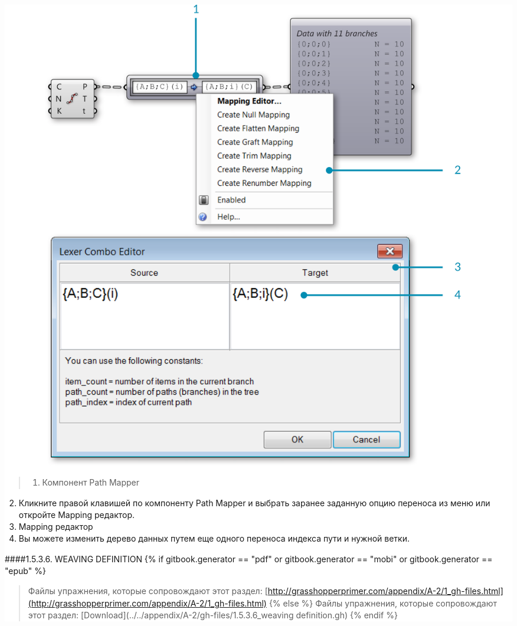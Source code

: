 ![IMAGE](images/1-5-3/1-5-3_007-path-mapper-b.png)
>1. Компонент Path Mapper
2. Кликните правой клавишей по компоненту Path Mapper и выбрать заранее заданную опцию переноса из меню или откройте Mapping редактор.
3. Mapping редактор
4. Вы можете изменить дерево данных путем еще одного переноса индекса пути и нужной ветки.

####1.5.3.6. WEAVING DEFINITION
{% if gitbook.generator == "pdf" or gitbook.generator == "mobi" or gitbook.generator == "epub" %}
>Файлы упражнения, которые сопровождают этот раздел: [http://grasshopperprimer.com/appendix/A-2/1_gh-files.html](http://grasshopperprimer.com/appendix/A-2/1_gh-files.html)
{% else %}
>Файлы упражнения, которые сопровождают этот раздел: [Download](../../appendix/A-2/gh-files/1.5.3.6_weaving definition.gh)
{% endif %}
